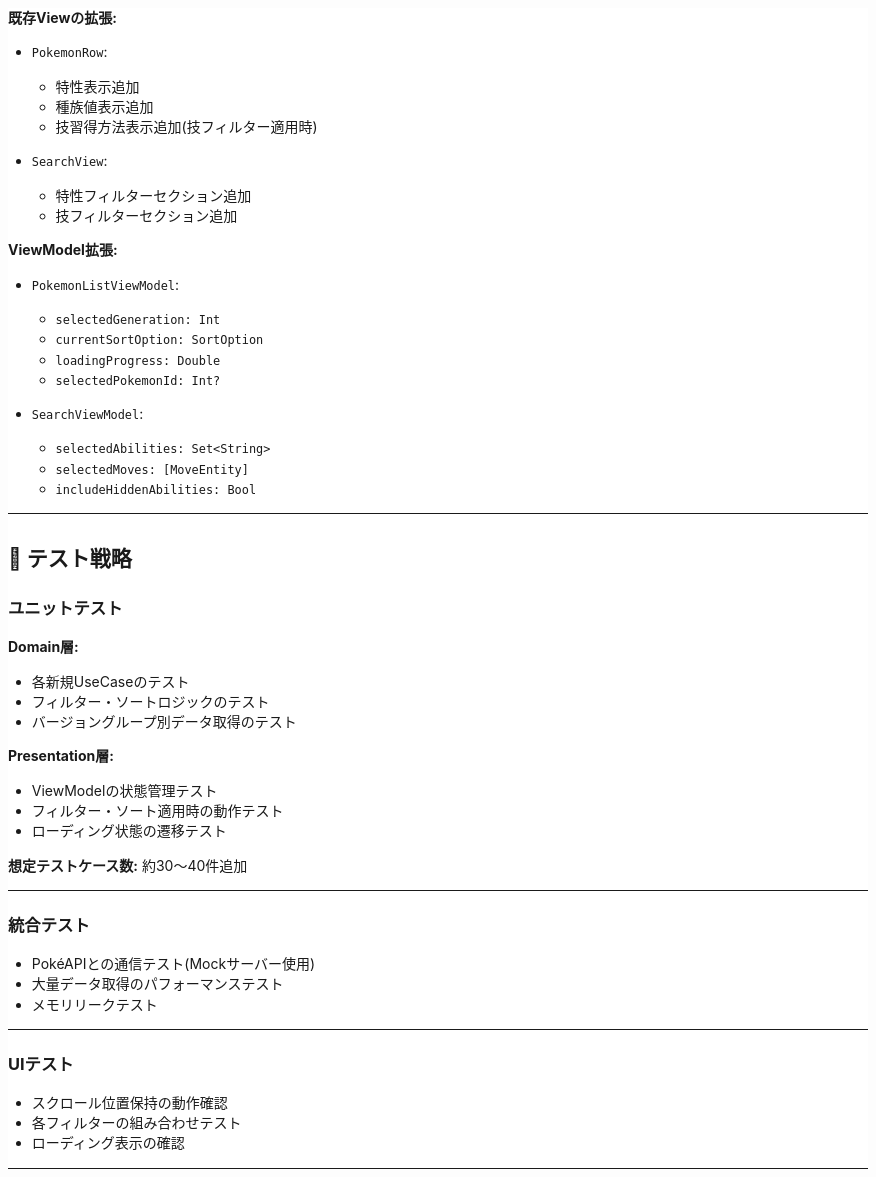 **既存Viewの拡張:**
- `PokemonRow`:
  - 特性表示追加
  - 種族値表示追加
  - 技習得方法表示追加(技フィルター適用時)
  
- `SearchView`:
  - 特性フィルターセクション追加
  - 技フィルターセクション追加

**ViewModel拡張:**
- `PokemonListViewModel`:
  - `selectedGeneration: Int`
  - `currentSortOption: SortOption`
  - `loadingProgress: Double`
  - `selectedPokemonId: Int?`
  
- `SearchViewModel`:
  - `selectedAbilities: Set<String>`
  - `selectedMoves: [MoveEntity]`
  - `includeHiddenAbilities: Bool`

---

## 🧪 テスト戦略

### ユニットテスト

**Domain層:**
- 各新規UseCaseのテスト
- フィルター・ソートロジックのテスト
- バージョングループ別データ取得のテスト

**Presentation層:**
- ViewModelの状態管理テスト
- フィルター・ソート適用時の動作テスト
- ローディング状態の遷移テスト

**想定テストケース数:** 約30〜40件追加

---

### 統合テスト

- PokéAPIとの通信テスト(Mockサーバー使用)
- 大量データ取得のパフォーマンステスト
- メモリリークテスト

---

### UIテスト

- スクロール位置保持の動作確認
- 各フィルターの組み合わせテスト
- ローディング表示の確認

---
